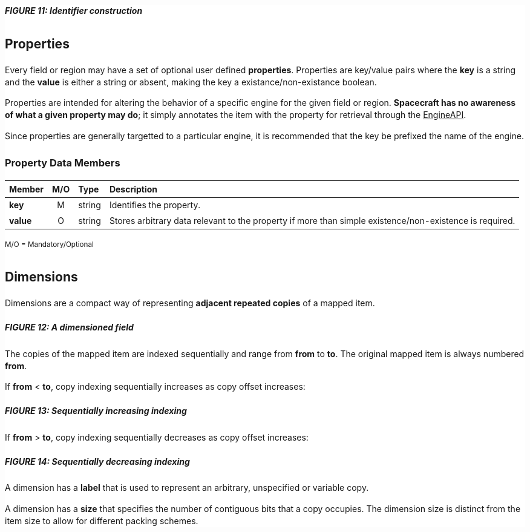 ##### FIGURE 11: Identifier construction #####



Properties
----------

Every field or region may have a set of optional user defined **properties**.
Properties are key/value pairs where the **key** is a string and the **value** 
is either a string or absent, making the key a existance/non-existance boolean.

Properties are intended for altering the behavior of a specific engine for the 
given field or region. **Spacecraft has no awareness of what a given property 
may do**; it simply annotates the item with the property for retrieval through 
the [EngineAPI][].

Since properties are generally targetted to a particular engine, it is 
recommended that the key be prefixed the name of the engine.

### Property Data Members ###

| Member    | M/O | Type   |  Description                                                                                            |
|:----------|:---:|:-------|:--------------------------------------------------------------------------------------------------------|
| **key**   | M   | string | Identifies the property.                                                                                |
| **value** | O   | string | Stores arbitrary data relevant to the property if more than simple existence/non-existence is required. |

<small>
M/O = Mandatory/Optional
</small>



Dimensions
----------

Dimensions are a compact way of representing **adjacent repeated copies** of a 
mapped item.

##### FIGURE 12: A dimensioned field #####

The copies of the mapped item are indexed sequentially and range from **from** 
to **to**.  The original mapped item is always numbered **from**.

If **from** < **to**, copy indexing sequentially increases as copy offset 
increases:

##### FIGURE 13: Sequentially increasing indexing #####

If **from** > **to**, copy indexing sequentially decreases as copy offset 
increases: 

##### FIGURE 14: Sequentially decreasing indexing #####

A dimension has a **label** that is used to represent an arbitrary, unspecified
or variable copy. 

A dimension has a **size** that specifies the number of contiguous bits that a 
copy occupies.  The dimension size is distinct from the item size to allow for 
different packing schemes.


[Rocket Fuel]: /fuel/
[EngineAPI]:   /engines/
[bits]:        #bits
[space]:       #spaces
[spaces]:      #spaces
[field]:       #fields
[fields]:      #fields
[region]:      #regions
[regions]:     #regions
[property]:    #properties
[properties]:  #properties
[dimension]:   #dimensions
[dimensions]:  #dimensions